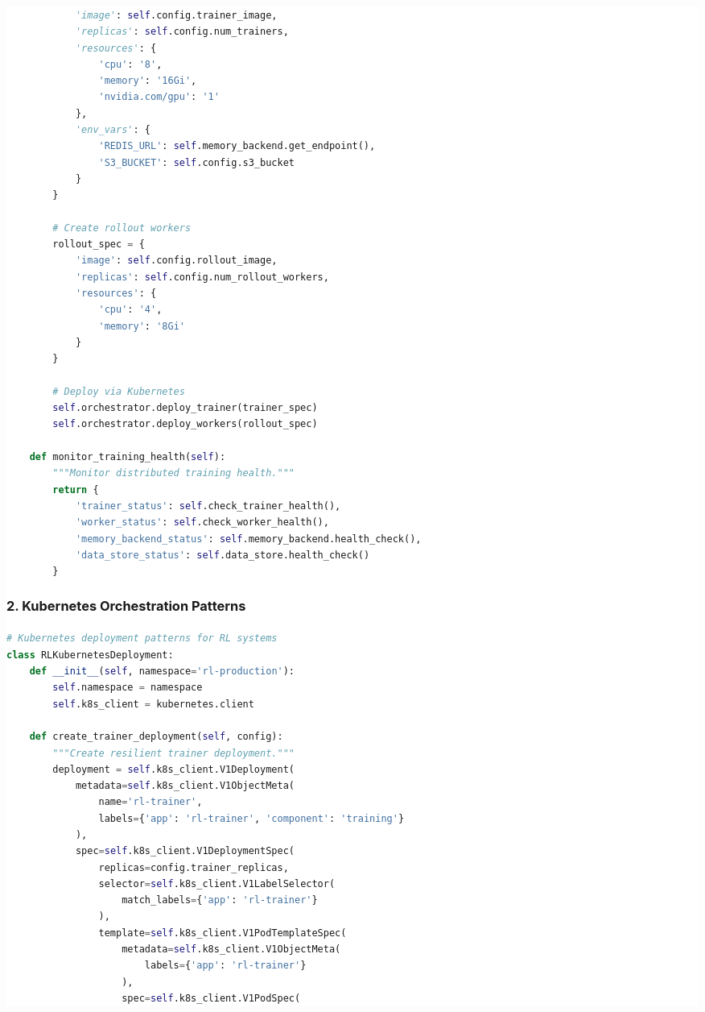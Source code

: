 ```python
            'image': self.config.trainer_image,
            'replicas': self.config.num_trainers,
            'resources': {
                'cpu': '8',
                'memory': '16Gi',
                'nvidia.com/gpu': '1'
            },
            'env_vars': {
                'REDIS_URL': self.memory_backend.get_endpoint(),
                'S3_BUCKET': self.config.s3_bucket
            }
        }
        
        # Create rollout workers  
        rollout_spec = {
            'image': self.config.rollout_image,
            'replicas': self.config.num_rollout_workers,
            'resources': {
                'cpu': '4',
                'memory': '8Gi'
            }
        }
        
        # Deploy via Kubernetes
        self.orchestrator.deploy_trainer(trainer_spec)
        self.orchestrator.deploy_workers(rollout_spec)
        
    def monitor_training_health(self):
        """Monitor distributed training health."""
        return {
            'trainer_status': self.check_trainer_health(),
            'worker_status': self.check_worker_health(),
            'memory_backend_status': self.memory_backend.health_check(),
            'data_store_status': self.data_store.health_check()
        }
```

### 2. Kubernetes Orchestration Patterns

```python
# Kubernetes deployment patterns for RL systems
class RLKubernetesDeployment:
    def __init__(self, namespace='rl-production'):
        self.namespace = namespace
        self.k8s_client = kubernetes.client
        
    def create_trainer_deployment(self, config):
        """Create resilient trainer deployment."""
        deployment = self.k8s_client.V1Deployment(
            metadata=self.k8s_client.V1ObjectMeta(
                name='rl-trainer',
                labels={'app': 'rl-trainer', 'component': 'training'}
            ),
            spec=self.k8s_client.V1DeploymentSpec(
                replicas=config.trainer_replicas,
                selector=self.k8s_client.V1LabelSelector(
                    match_labels={'app': 'rl-trainer'}
                ),
                template=self.k8s_client.V1PodTemplateSpec(
                    metadata=self.k8s_client.V1ObjectMeta(
                        labels={'app': 'rl-trainer'}
                    ),
                    spec=self.k8s_client.V1PodSpec(
```